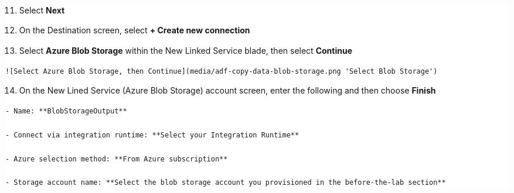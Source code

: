 11.  Select **Next**

12.  On the Destination screen, select **+ Create new connection**

13.  Select **Azure Blob Storage** within the New Linked Service blade, then select **Continue**

    ![Select Azure Blob Storage, then Continue](media/adf-copy-data-blob-storage.png 'Select Blob Storage')

14.  On the New Lined Service (Azure Blob Storage) account screen, enter the following and then choose **Finish**

    - Name: **BlobStorageOutput**

    - Connect via integration runtime: **Select your Integration Runtime**

    - Azure selection method: **From Azure subscription**

    - Storage account name: **Select the blob storage account you provisioned in the before-the-lab section**
